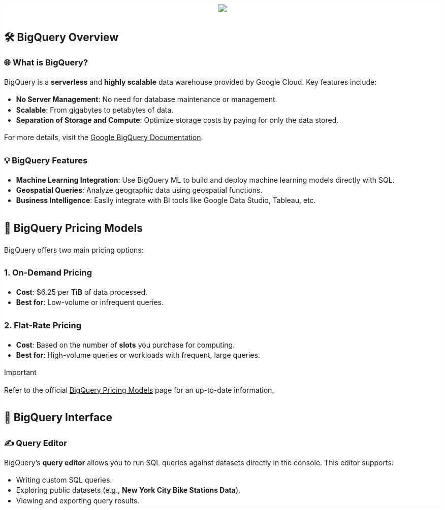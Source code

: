 <div align="center">
    <img src="../assets/gifs/dw-diagram.gif" width="1200px">
</div>


## 🛠 BigQuery Overview

### 🌐 What is BigQuery?

BigQuery is a **serverless** and **highly scalable** data warehouse provided by Google Cloud. Key features include:

- **No Server Management**: No need for database maintenance or management.
- **Scalable**: From gigabytes to petabytes of data.
- **Separation of Storage and Compute**: Optimize storage costs by paying for only the data stored.

For more details, visit the [Google BigQuery Documentation](https://cloud.google.com/bigquery).

### 💡 BigQuery Features

- **Machine Learning Integration**: Use BigQuery ML to build and deploy machine learning models directly with SQL.
- **Geospatial Queries**: Analyze geographic data using geospatial functions.
- **Business Intelligence**: Easily integrate with BI tools like Google Data Studio, Tableau, etc.

## 💸 BigQuery Pricing Models

BigQuery offers two main pricing options:

### 1. **On-Demand Pricing**

- **Cost**: $6.25 per **TiB** of data processed.
- **Best for**: Low-volume or infrequent queries.

### 2. **Flat-Rate Pricing**

- **Cost**: Based on the number of **slots** you purchase for computing.
- **Best for**: High-volume queries or workloads with frequent, large queries.

> [!IMPORTANT]
>
> Refer to the official [BigQuery Pricing Models](https://cloud.google.com/bigquery/pricing) page for an up-to-date information.

## 🔎 BigQuery Interface

### ✍️ Query Editor

BigQuery’s **query editor** allows you to run SQL queries against datasets directly in the console. This editor supports:

- Writing custom SQL queries.
- Exploring public datasets (e.g., **New York City Bike Stations Data**).
- Viewing and exporting query results.
